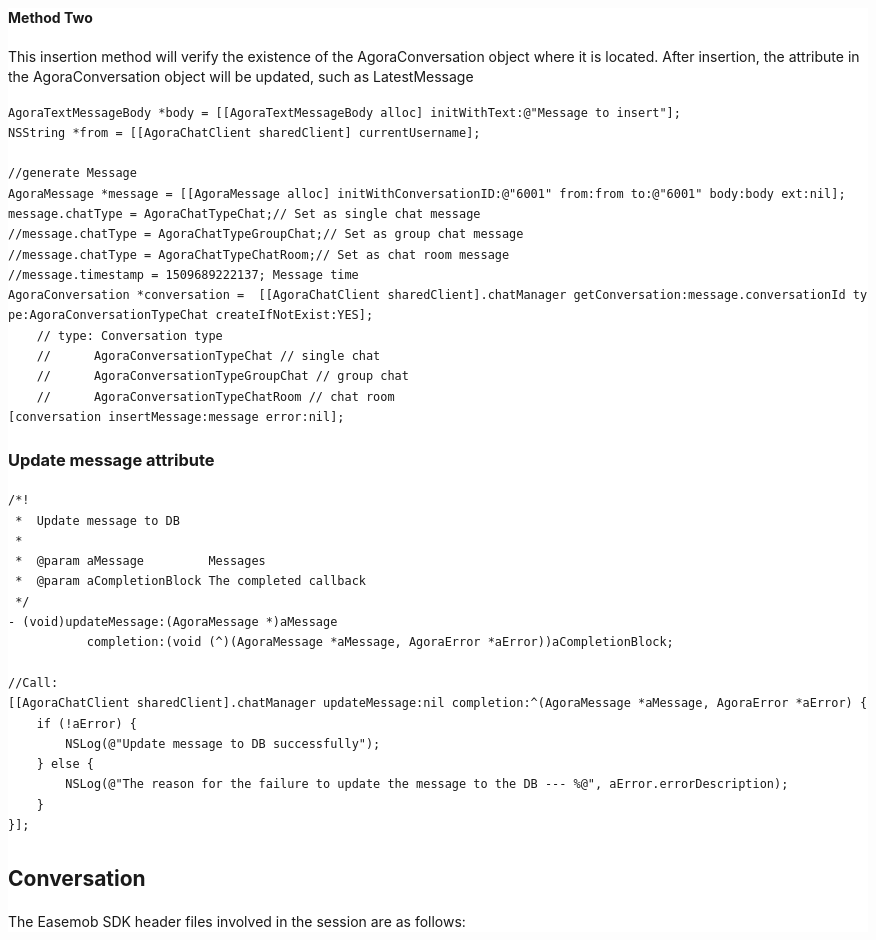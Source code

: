 #### Method Two

This insertion method will verify the existence of the AgoraConversation object where it is located. After insertion, the attribute in the AgoraConversation object will be updated, such as LatestMessage


    AgoraTextMessageBody *body = [[AgoraTextMessageBody alloc] initWithText:@"Message to insert"];
    NSString *from = [[AgoraChatClient sharedClient] currentUsername];
        
    //generate Message
    AgoraMessage *message = [[AgoraMessage alloc] initWithConversationID:@"6001" from:from to:@"6001" body:body ext:nil];
    message.chatType = AgoraChatTypeChat;// Set as single chat message
    //message.chatType = AgoraChatTypeGroupChat;// Set as group chat message
    //message.chatType = AgoraChatTypeChatRoom;// Set as chat room message
    //message.timestamp = 1509689222137; Message time
    AgoraConversation *conversation =  [[AgoraChatClient sharedClient].chatManager getConversation:message.conversationId type:AgoraConversationTypeChat createIfNotExist:YES];
        // type: Conversation type
        //      AgoraConversationTypeChat // single chat
        //      AgoraConversationTypeGroupChat // group chat
        //      AgoraConversationTypeChatRoom // chat room
    [conversation insertMessage:message error:nil];

### Update message attribute

``` objc
/*!
 *  Update message to DB
 *
 *  @param aMessage         Messages
 *  @param aCompletionBlock The completed callback
 */
- (void)updateMessage:(AgoraMessage *)aMessage
           completion:(void (^)(AgoraMessage *aMessage, AgoraError *aError))aCompletionBlock;

//Call:
[[AgoraChatClient sharedClient].chatManager updateMessage:nil completion:^(AgoraMessage *aMessage, AgoraError *aError) {
    if (!aError) {
        NSLog(@"Update message to DB successfully");
    } else {
        NSLog(@"The reason for the failure to update the message to the DB --- %@", aError.errorDescription);
    }
}];
```

## Conversation

The Easemob SDK header files involved in the session are as follows:
